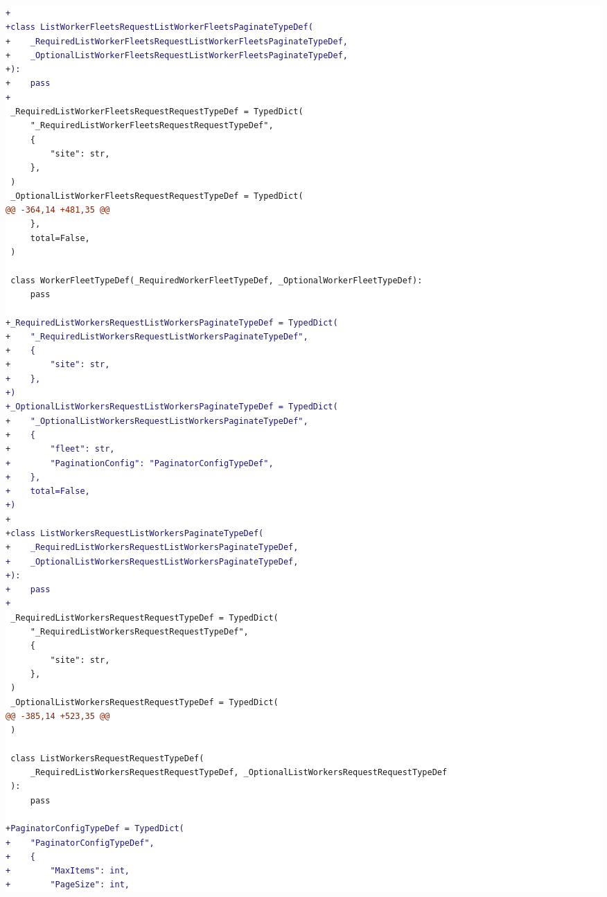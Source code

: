 ```diff
+
+class ListWorkerFleetsRequestListWorkerFleetsPaginateTypeDef(
+    _RequiredListWorkerFleetsRequestListWorkerFleetsPaginateTypeDef,
+    _OptionalListWorkerFleetsRequestListWorkerFleetsPaginateTypeDef,
+):
+    pass
+
 _RequiredListWorkerFleetsRequestRequestTypeDef = TypedDict(
     "_RequiredListWorkerFleetsRequestRequestTypeDef",
     {
         "site": str,
     },
 )
 _OptionalListWorkerFleetsRequestRequestTypeDef = TypedDict(
@@ -364,14 +481,35 @@
     },
     total=False,
 )
 
 class WorkerFleetTypeDef(_RequiredWorkerFleetTypeDef, _OptionalWorkerFleetTypeDef):
     pass
 
+_RequiredListWorkersRequestListWorkersPaginateTypeDef = TypedDict(
+    "_RequiredListWorkersRequestListWorkersPaginateTypeDef",
+    {
+        "site": str,
+    },
+)
+_OptionalListWorkersRequestListWorkersPaginateTypeDef = TypedDict(
+    "_OptionalListWorkersRequestListWorkersPaginateTypeDef",
+    {
+        "fleet": str,
+        "PaginationConfig": "PaginatorConfigTypeDef",
+    },
+    total=False,
+)
+
+class ListWorkersRequestListWorkersPaginateTypeDef(
+    _RequiredListWorkersRequestListWorkersPaginateTypeDef,
+    _OptionalListWorkersRequestListWorkersPaginateTypeDef,
+):
+    pass
+
 _RequiredListWorkersRequestRequestTypeDef = TypedDict(
     "_RequiredListWorkersRequestRequestTypeDef",
     {
         "site": str,
     },
 )
 _OptionalListWorkersRequestRequestTypeDef = TypedDict(
@@ -385,14 +523,35 @@
 )
 
 class ListWorkersRequestRequestTypeDef(
     _RequiredListWorkersRequestRequestTypeDef, _OptionalListWorkersRequestRequestTypeDef
 ):
     pass
 
+PaginatorConfigTypeDef = TypedDict(
+    "PaginatorConfigTypeDef",
+    {
+        "MaxItems": int,
+        "PageSize": int,
```